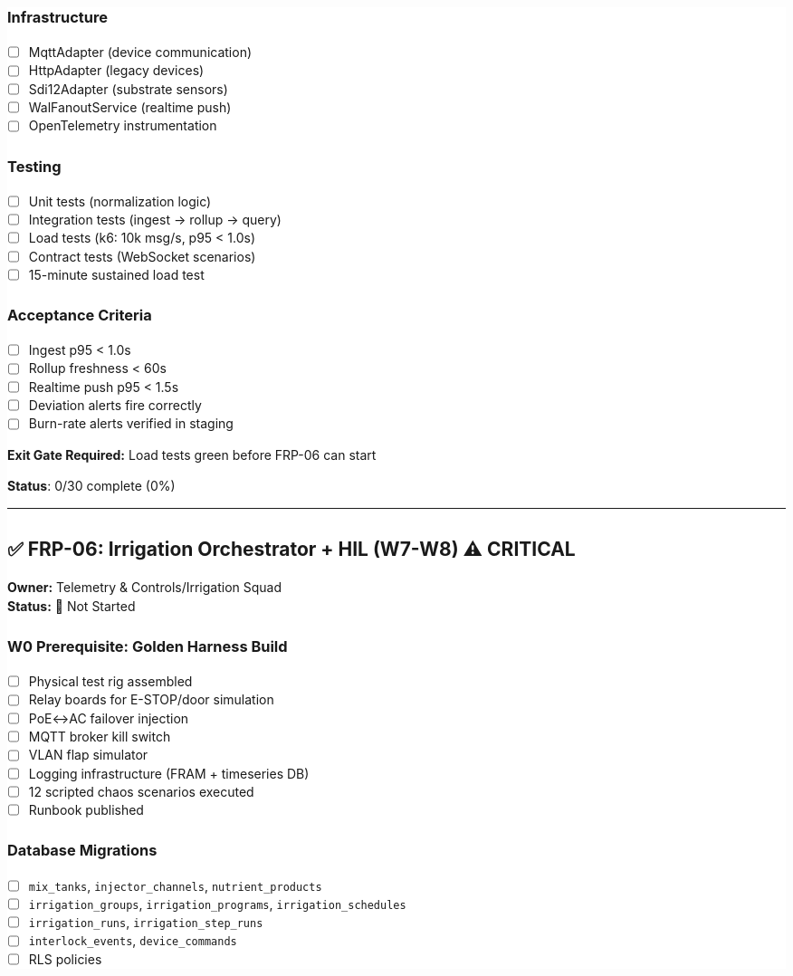 ### Infrastructure

- [ ] MqttAdapter (device communication)
- [ ] HttpAdapter (legacy devices)
- [ ] Sdi12Adapter (substrate sensors)
- [ ] WalFanoutService (realtime push)
- [ ] OpenTelemetry instrumentation

### Testing

- [ ] Unit tests (normalization logic)
- [ ] Integration tests (ingest → rollup → query)
- [ ] Load tests (k6: 10k msg/s, p95 < 1.0s)
- [ ] Contract tests (WebSocket scenarios)
- [ ] 15-minute sustained load test

### Acceptance Criteria

- [ ] Ingest p95 < 1.0s
- [ ] Rollup freshness < 60s
- [ ] Realtime push p95 < 1.5s
- [ ] Deviation alerts fire correctly
- [ ] Burn-rate alerts verified in staging

**Exit Gate Required:** Load tests green before FRP-06 can start

**Status**: 0/30 complete (0%)

---

## ✅ FRP-06: Irrigation Orchestrator + HIL (W7-W8) ⚠️ **CRITICAL**

**Owner:** Telemetry & Controls/Irrigation Squad  
**Status:** 🚧 Not Started

### W0 Prerequisite: Golden Harness Build

- [ ] Physical test rig assembled
- [ ] Relay boards for E-STOP/door simulation
- [ ] PoE↔AC failover injection
- [ ] MQTT broker kill switch
- [ ] VLAN flap simulator
- [ ] Logging infrastructure (FRAM + timeseries DB)
- [ ] 12 scripted chaos scenarios executed
- [ ] Runbook published

### Database Migrations

- [ ] `mix_tanks`, `injector_channels`, `nutrient_products`
- [ ] `irrigation_groups`, `irrigation_programs`, `irrigation_schedules`
- [ ] `irrigation_runs`, `irrigation_step_runs`
- [ ] `interlock_events`, `device_commands`
- [ ] RLS policies
